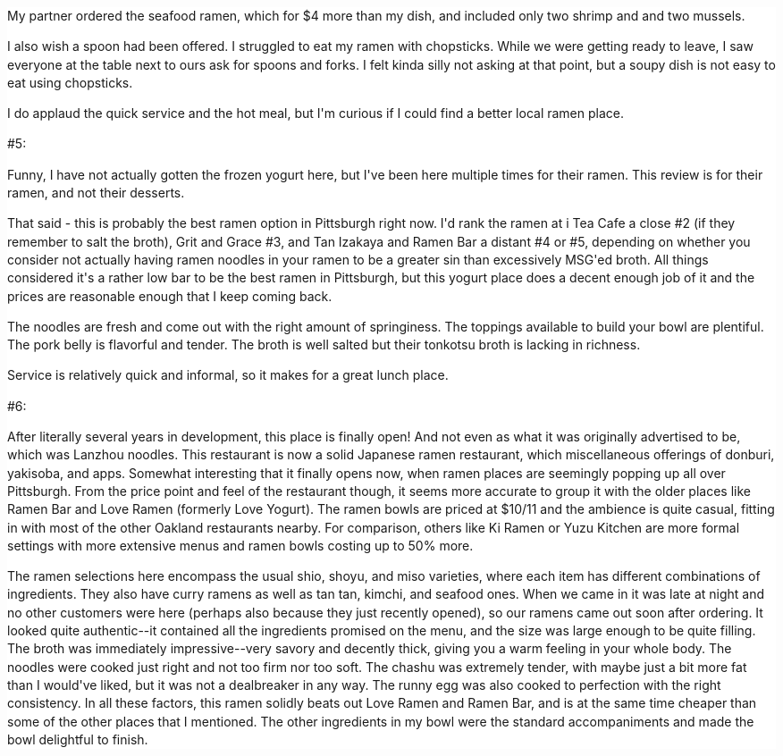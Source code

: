 My partner ordered the seafood ramen, which for \$4 more than my dish,
and included only two shrimp and and two mussels.

I also wish a spoon had been offered. I struggled to eat my ramen with
chopsticks. While we were getting ready to leave, I saw everyone at the
table next to ours ask for spoons and forks. I felt kinda silly not
asking at that point, but a soupy dish is not easy to eat using
chopsticks.

I do applaud the quick service and the hot meal, but I\'m curious if I
could find a better local ramen place.

\#5:

Funny, I have not actually gotten the frozen yogurt here, but I\'ve been
here multiple times for their ramen. This review is for their ramen, and
not their desserts.

That said - this is probably the best ramen option in Pittsburgh right
now. I\'d rank the ramen at i Tea Cafe a close \#2 (if they remember to
salt the broth), Grit and Grace \#3, and Tan Izakaya and Ramen Bar a
distant \#4 or \#5, depending on whether you consider not actually
having ramen noodles in your ramen to be a greater sin than excessively
MSG\'ed broth. All things considered it\'s a rather low bar to be the
best ramen in Pittsburgh, but this yogurt place does a decent enough job
of it and the prices are reasonable enough that I keep coming back.

The noodles are fresh and come out with the right amount of springiness.
The toppings available to build your bowl are plentiful. The pork belly
is flavorful and tender. The broth is well salted but their tonkotsu
broth is lacking in richness.

Service is relatively quick and informal, so it makes for a great lunch
place.

\#6:

After literally several years in development, this place is finally
open! And not even as what it was originally advertised to be, which was
Lanzhou noodles. This restaurant is now a solid Japanese ramen
restaurant, which miscellaneous offerings of donburi, yakisoba, and
apps. Somewhat interesting that it finally opens now, when ramen places
are seemingly popping up all over Pittsburgh. From the price point and
feel of the restaurant though, it seems more accurate to group it with
the older places like Ramen Bar and Love Ramen (formerly Love Yogurt).
The ramen bowls are priced at \$10/11 and the ambience is quite casual,
fitting in with most of the other Oakland restaurants nearby. For
comparison, others like Ki Ramen or Yuzu Kitchen are more formal
settings with more extensive menus and ramen bowls costing up to 50%
more.

The ramen selections here encompass the usual shio, shoyu, and miso
varieties, where each item has different combinations of ingredients.
They also have curry ramens as well as tan tan, kimchi, and seafood
ones. When we came in it was late at night and no other customers were
here (perhaps also because they just recently opened), so our ramens
came out soon after ordering. It looked quite authentic\--it contained
all the ingredients promised on the menu, and the size was large enough
to be quite filling. The broth was immediately impressive\--very savory
and decently thick, giving you a warm feeling in your whole body. The
noodles were cooked just right and not too firm nor too soft. The chashu
was extremely tender, with maybe just a bit more fat than I would\'ve
liked, but it was not a dealbreaker in any way. The runny egg was also
cooked to perfection with the right consistency. In all these factors,
this ramen solidly beats out Love Ramen and Ramen Bar, and is at the
same time cheaper than some of the other places that I mentioned. The
other ingredients in my bowl were the standard accompaniments and made
the bowl delightful to finish.